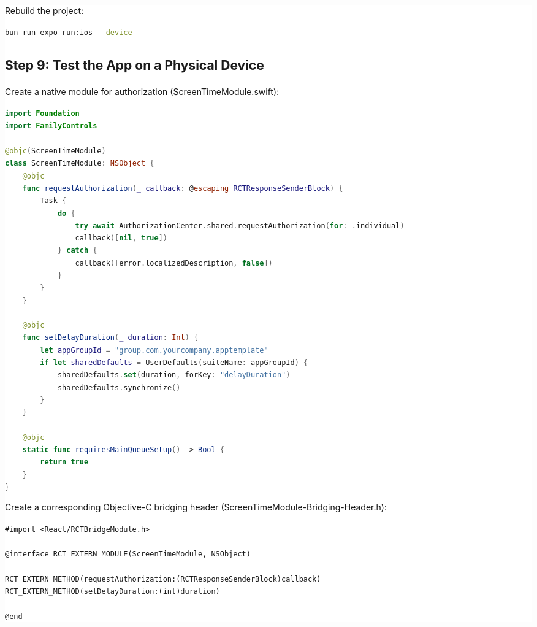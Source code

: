 Rebuild the project:

```bash
bun run expo run:ios --device
```

## Step 9: Test the App on a Physical Device

Create a native module for authorization (ScreenTimeModule.swift):

```swift
import Foundation
import FamilyControls

@objc(ScreenTimeModule)
class ScreenTimeModule: NSObject {
    @objc
    func requestAuthorization(_ callback: @escaping RCTResponseSenderBlock) {
        Task {
            do {
                try await AuthorizationCenter.shared.requestAuthorization(for: .individual)
                callback([nil, true])
            } catch {
                callback([error.localizedDescription, false])
            }
        }
    }

    @objc
    func setDelayDuration(_ duration: Int) {
        let appGroupId = "group.com.yourcompany.apptemplate"
        if let sharedDefaults = UserDefaults(suiteName: appGroupId) {
            sharedDefaults.set(duration, forKey: "delayDuration")
            sharedDefaults.synchronize()
        }
    }

    @objc
    static func requiresMainQueueSetup() -> Bool {
        return true
    }
}
```

Create a corresponding Objective-C bridging header (ScreenTimeModule-Bridging-Header.h):

```objc
#import <React/RCTBridgeModule.h>

@interface RCT_EXTERN_MODULE(ScreenTimeModule, NSObject)

RCT_EXTERN_METHOD(requestAuthorization:(RCTResponseSenderBlock)callback)
RCT_EXTERN_METHOD(setDelayDuration:(int)duration)

@end
```
